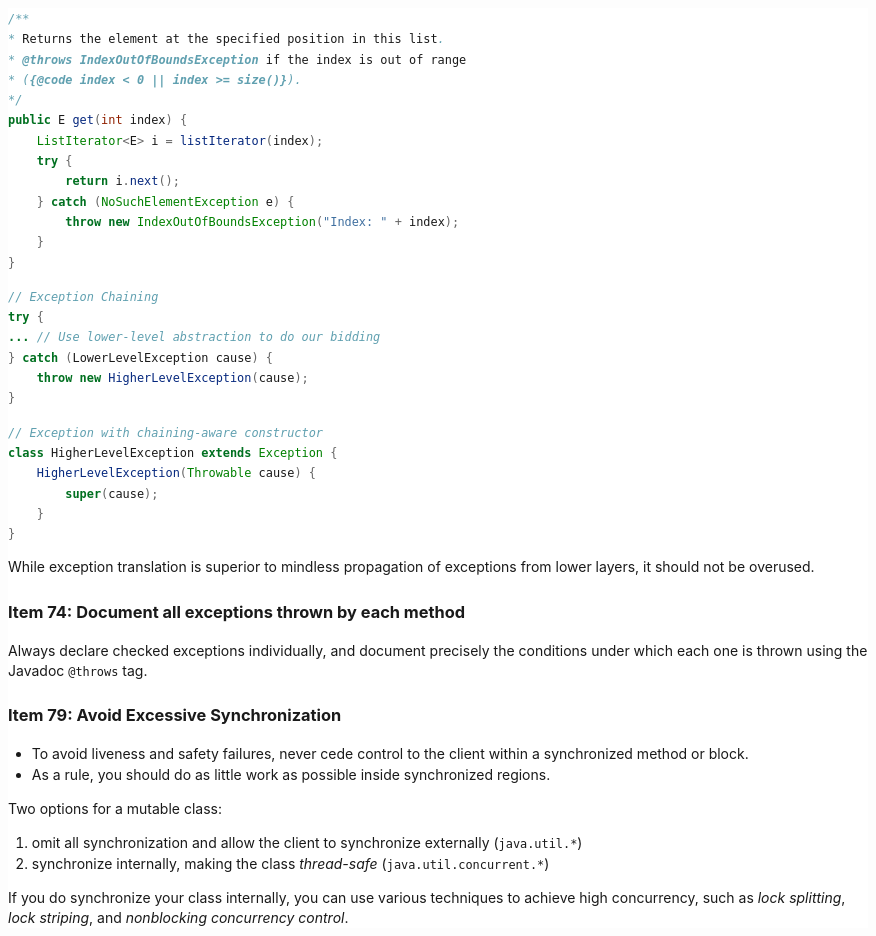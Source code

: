 ```java
/**
* Returns the element at the specified position in this list.
* @throws IndexOutOfBoundsException if the index is out of range
* ({@code index < 0 || index >= size()}).
*/
public E get(int index) {
    ListIterator<E> i = listIterator(index);
    try {
        return i.next();
    } catch (NoSuchElementException e) {
        throw new IndexOutOfBoundsException("Index: " + index);
    }
}
```

```java
// Exception Chaining
try {
... // Use lower-level abstraction to do our bidding
} catch (LowerLevelException cause) {
    throw new HigherLevelException(cause);
}
```

```java
// Exception with chaining-aware constructor
class HigherLevelException extends Exception {
    HigherLevelException(Throwable cause) {
        super(cause);
    }
}
```

While exception translation is superior to mindless propagation of exceptions from lower layers, it should not be overused.

### Item 74: Document all exceptions thrown by each method

Always declare checked exceptions individually, and document precisely the conditions under which each one is thrown using the Javadoc `@throws` tag.

### Item 79: Avoid Excessive Synchronization

* To avoid liveness and safety failures, never cede control to the client within a synchronized method or block.
* As a rule, you should do as little work as possible inside synchronized regions.

Two options for a mutable class:
1. omit all synchronization and allow the client to synchronize externally (`java.util.*`)
2. synchronize internally, making the class *thread-safe* (`java.util.concurrent.*`)

If you do synchronize your class internally, you can use various techniques to
achieve high concurrency, such as *lock splitting*, *lock striping*, and *nonblocking concurrency control*.
